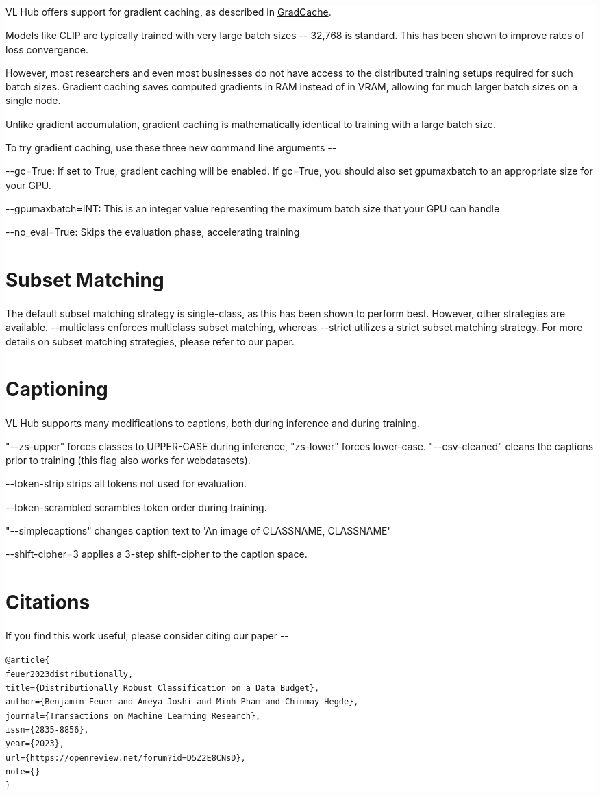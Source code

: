 VL Hub offers support for gradient caching, as described in [GradCache](https://github.com/luyug/GradCache).

Models like CLIP are typically trained with very large batch sizes -- 32,768 is standard. This has been shown to improve rates of loss convergence. 

However, most researchers and even most businesses do not have access to the distributed training setups required for such batch sizes. Gradient caching saves computed gradients in RAM instead of in VRAM, allowing for much larger batch sizes on a single node.

Unlike gradient accumulation, gradient caching is mathematically identical to training with a large batch size. 

To try gradient caching, use these three new command line arguments --

--gc=True: If set to True, gradient caching will be enabled. If gc=True, you should also set gpumaxbatch to an appropriate size for your GPU.

--gpumaxbatch=INT: This is an integer value representing the maximum batch size that your GPU can handle 

--no_eval=True: Skips the evaluation phase, accelerating training

# Subset Matching

The default subset matching strategy is single-class, as this has been shown to perform best. However, other strategies are available. --multiclass enforces multiclass subset matching, whereas --strict utilizes a strict subset matching strategy. For more details on subset matching strategies, please refer to our paper.

# Captioning

VL Hub supports many modifications to captions, both during inference and during training.

"--zs-upper" forces classes to UPPER-CASE during inference, "zs-lower" forces lower-case. "--csv-cleaned" cleans the captions prior to training (this flag also works for webdatasets).

--token-strip strips all tokens not used for evaluation.

--token-scrambled scrambles token order during training.

"--simplecaptions" changes caption text to 'An image of CLASSNAME, CLASSNAME'

--shift-cipher=3 applies a 3-step shift-cipher to the caption space.

# Citations

If you find this work useful, please consider citing our paper --

```
@article{
feuer2023distributionally,
title={Distributionally Robust Classification on a Data Budget},
author={Benjamin Feuer and Ameya Joshi and Minh Pham and Chinmay Hegde},
journal={Transactions on Machine Learning Research},
issn={2835-8856},
year={2023},
url={https://openreview.net/forum?id=D5Z2E8CNsD},
note={}
}
```

